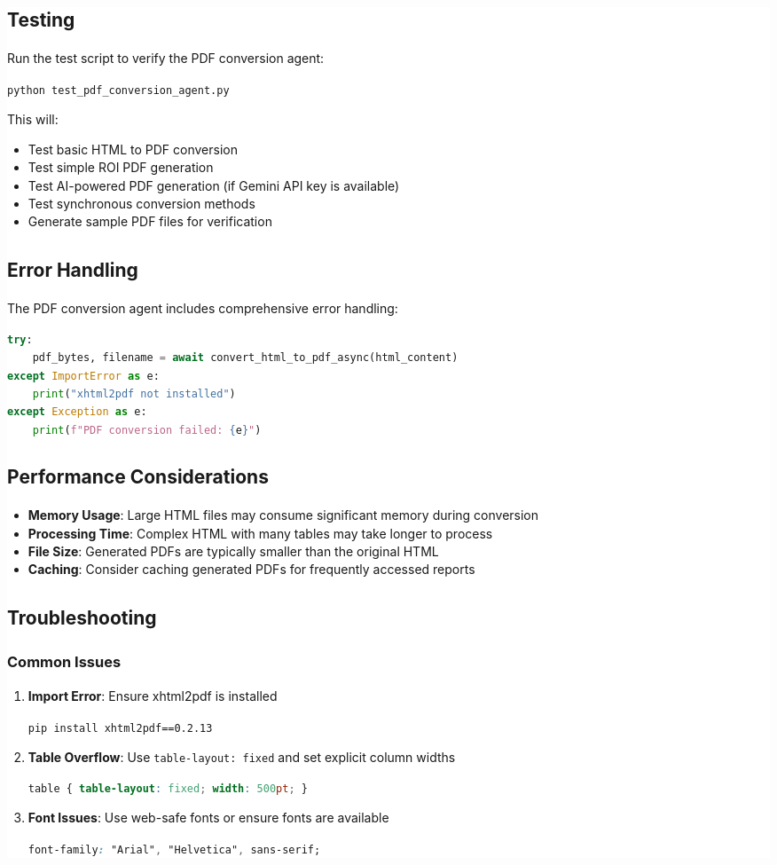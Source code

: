 ## Testing

Run the test script to verify the PDF conversion agent:

```bash
python test_pdf_conversion_agent.py
```

This will:
- Test basic HTML to PDF conversion
- Test simple ROI PDF generation
- Test AI-powered PDF generation (if Gemini API key is available)
- Test synchronous conversion methods
- Generate sample PDF files for verification

## Error Handling

The PDF conversion agent includes comprehensive error handling:

```python
try:
    pdf_bytes, filename = await convert_html_to_pdf_async(html_content)
except ImportError as e:
    print("xhtml2pdf not installed")
except Exception as e:
    print(f"PDF conversion failed: {e}")
```

## Performance Considerations

- **Memory Usage**: Large HTML files may consume significant memory during conversion
- **Processing Time**: Complex HTML with many tables may take longer to process
- **File Size**: Generated PDFs are typically smaller than the original HTML
- **Caching**: Consider caching generated PDFs for frequently accessed reports

## Troubleshooting

### Common Issues

1. **Import Error**: Ensure xhtml2pdf is installed
   ```bash
   pip install xhtml2pdf==0.2.13
   ```

2. **Table Overflow**: Use `table-layout: fixed` and set explicit column widths
   ```css
   table { table-layout: fixed; width: 500pt; }
   ```

3. **Font Issues**: Use web-safe fonts or ensure fonts are available
   ```css
   font-family: "Arial", "Helvetica", sans-serif;
   ```
